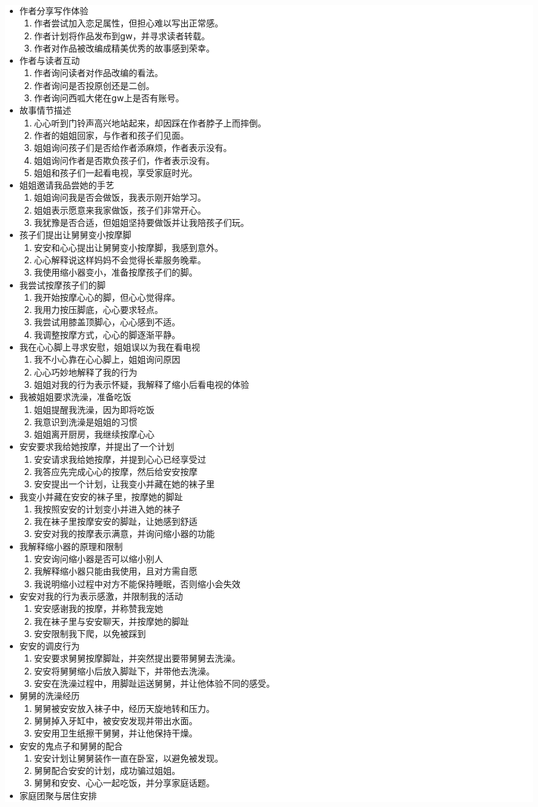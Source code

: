 -   作者分享写作体验
    1.  作者尝试加入恋足属性，但担心难以写出正常感。
    2.  作者计划将作品发布到gw，并寻求读者转载。
    3.  作者对作品被改编成精美优秀的故事感到荣幸。
-   作者与读者互动
    1.  作者询问读者对作品改编的看法。
    2.  作者询问是否投原创还是二创。
    3.  作者询问西呱大佬在gw上是否有账号。
-   故事情节描述
    1.  心心听到门铃声高兴地站起来，却因踩在作者脖子上而摔倒。
    2.  作者的姐姐回家，与作者和孩子们见面。
    3.  姐姐询问孩子们是否给作者添麻烦，作者表示没有。
    4.  姐姐询问作者是否欺负孩子们，作者表示没有。
    5.  姐姐和孩子们一起看电视，享受家庭时光。
-   姐姐邀请我品尝她的手艺
    1.  姐姐询问我是否会做饭，我表示刚开始学习。
    2.  姐姐表示愿意来我家做饭，孩子们非常开心。
    3.  我犹豫是否合适，但姐姐坚持要做饭并让我陪孩子们玩。
-   孩子们提出让舅舅变小按摩脚
    1.  安安和心心提出让舅舅变小按摩脚，我感到意外。
    2.  心心解释说这样妈妈不会觉得长辈服务晚辈。
    3.  我使用缩小器变小，准备按摩孩子们的脚。
-   我尝试按摩孩子们的脚
    1.  我开始按摩心心的脚，但心心觉得痒。
    2.  我用力按压脚底，心心要求轻点。
    3.  我尝试用膝盖顶脚心，心心感到不适。
    4.  我调整按摩方式，心心的脚逐渐平静。
-   我在心心脚上寻求安慰，姐姐误以为我在看电视
    1.  我不小心靠在心心脚上，姐姐询问原因
    2.  心心巧妙地解释了我的行为
    3.  姐姐对我的行为表示怀疑，我解释了缩小后看电视的体验
-   我被姐姐要求洗澡，准备吃饭
    1.  姐姐提醒我洗澡，因为即将吃饭
    2.  我意识到洗澡是姐姐的习惯
    3.  姐姐离开厨房，我继续按摩心心
-   安安要求我给她按摩，并提出了一个计划
    1.  安安请求我给她按摩，并提到心心已经享受过
    2.  我答应先完成心心的按摩，然后给安安按摩
    3.  安安提出一个计划，让我变小并藏在她的袜子里
-   我变小并藏在安安的袜子里，按摩她的脚趾
    1.  我按照安安的计划变小并进入她的袜子
    2.  我在袜子里按摩安安的脚趾，让她感到舒适
    3.  安安对我的按摩表示满意，并询问缩小器的功能
-   我解释缩小器的原理和限制
    1.  安安询问缩小器是否可以缩小别人
    2.  我解释缩小器只能由我使用，且对方需自愿
    3.  我说明缩小过程中对方不能保持睡眠，否则缩小会失效
-   安安对我的行为表示感激，并限制我的活动
    1.  安安感谢我的按摩，并称赞我宠她
    2.  我在袜子里与安安聊天，并按摩她的脚趾
    3.  安安限制我下爬，以免被踩到
-   安安的调皮行为
    1.  安安要求舅舅按摩脚趾，并突然提出要带舅舅去洗澡。
    2.  安安将舅舅缩小后放入脚趾下，并带他去洗澡。
    3.  安安在洗澡过程中，用脚趾运送舅舅，并让他体验不同的感受。
-   舅舅的洗澡经历
    1.  舅舅被安安放入袜子中，经历天旋地转和压力。
    2.  舅舅掉入牙缸中，被安安发现并带出水面。
    3.  安安用卫生纸擦干舅舅，并让他保持干燥。
-   安安的鬼点子和舅舅的配合
    1.  安安计划让舅舅装作一直在卧室，以避免被发现。
    2.  舅舅配合安安的计划，成功骗过姐姐。
    3.  舅舅和安安、心心一起吃饭，并分享家庭话题。
-   家庭团聚与居住安排